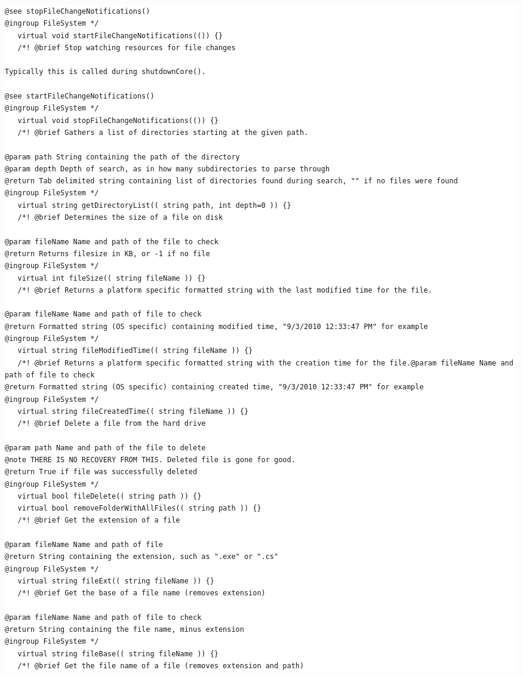    @see stopFileChangeNotifications()
    @ingroup FileSystem */
       virtual void startFileChangeNotifications(()) {}
       /*! @brief Stop watching resources for file changes
    
    Typically this is called during shutdownCore().
    
    @see startFileChangeNotifications()
    @ingroup FileSystem */
       virtual void stopFileChangeNotifications(()) {}
       /*! @brief Gathers a list of directories starting at the given path.
    
    @param path String containing the path of the directory
    @param depth Depth of search, as in how many subdirectories to parse through
    @return Tab delimited string containing list of directories found during search, "" if no files were found
    @ingroup FileSystem */
       virtual string getDirectoryList(( string path, int depth=0 )) {}
       /*! @brief Determines the size of a file on disk
    
    @param fileName Name and path of the file to check
    @return Returns filesize in KB, or -1 if no file
    @ingroup FileSystem */
       virtual int fileSize(( string fileName )) {}
       /*! @brief Returns a platform specific formatted string with the last modified time for the file.
    
    @param fileName Name and path of file to check
    @return Formatted string (OS specific) containing modified time, "9/3/2010 12:33:47 PM" for example
    @ingroup FileSystem */
       virtual string fileModifiedTime(( string fileName )) {}
       /*! @brief Returns a platform specific formatted string with the creation time for the file.@param fileName Name and path of file to check
    @return Formatted string (OS specific) containing created time, "9/3/2010 12:33:47 PM" for example
    @ingroup FileSystem */
       virtual string fileCreatedTime(( string fileName )) {}
       /*! @brief Delete a file from the hard drive
    
    @param path Name and path of the file to delete
    @note THERE IS NO RECOVERY FROM THIS. Deleted file is gone for good.
    @return True if file was successfully deleted
    @ingroup FileSystem */
       virtual bool fileDelete(( string path )) {}
       virtual bool removeFolderWithAllFiles(( string path )) {}
       /*! @brief Get the extension of a file
    
    @param fileName Name and path of file
    @return String containing the extension, such as ".exe" or ".cs"
    @ingroup FileSystem */
       virtual string fileExt(( string fileName )) {}
       /*! @brief Get the base of a file name (removes extension)
    
    @param fileName Name and path of file to check
    @return String containing the file name, minus extension
    @ingroup FileSystem */
       virtual string fileBase(( string fileName )) {}
       /*! @brief Get the file name of a file (removes extension and path)
    
